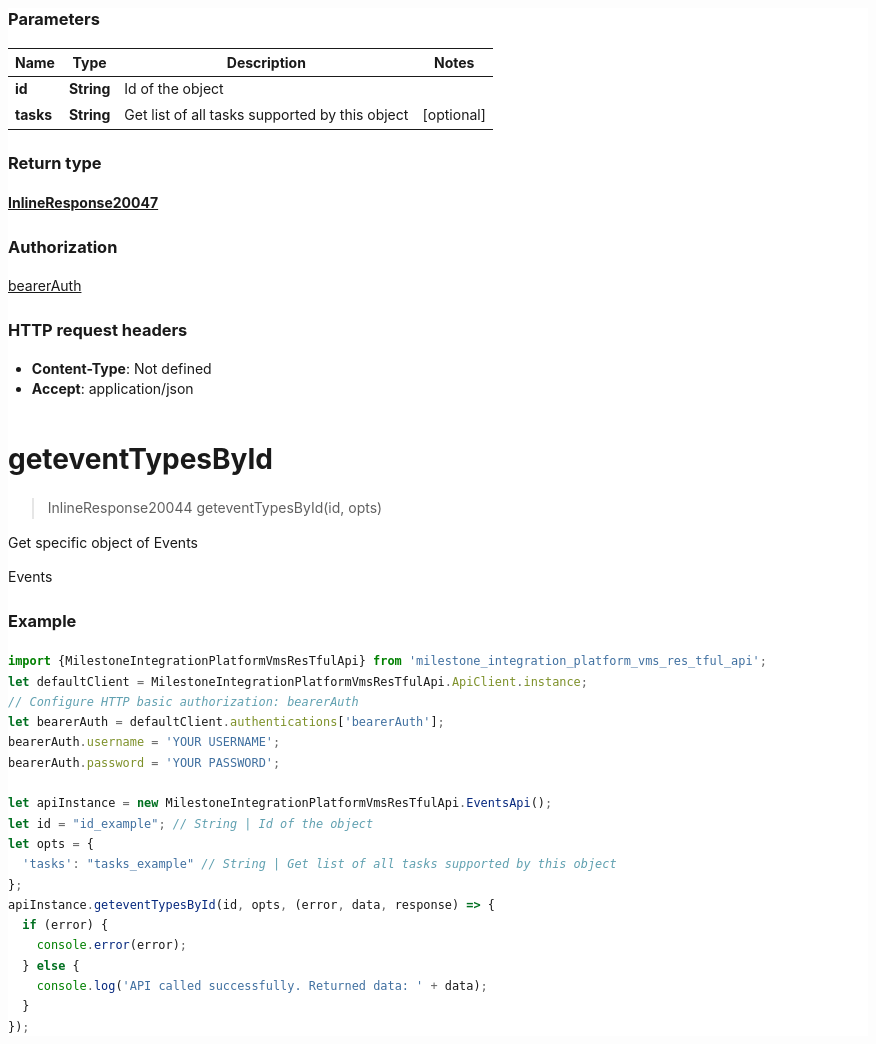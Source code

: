### Parameters

Name | Type | Description  | Notes
------------- | ------------- | ------------- | -------------
 **id** | **String**| Id of the object | 
 **tasks** | **String**| Get list of all tasks supported by this object | [optional] 

### Return type

[**InlineResponse20047**](InlineResponse20047.md)

### Authorization

[bearerAuth](../README.md#bearerAuth)

### HTTP request headers

 - **Content-Type**: Not defined
 - **Accept**: application/json

<a name="geteventTypesById"></a>
# **geteventTypesById**
> InlineResponse20044 geteventTypesById(id, opts)

Get specific object of Events

Events

### Example
```javascript
import {MilestoneIntegrationPlatformVmsResTfulApi} from 'milestone_integration_platform_vms_res_tful_api';
let defaultClient = MilestoneIntegrationPlatformVmsResTfulApi.ApiClient.instance;
// Configure HTTP basic authorization: bearerAuth
let bearerAuth = defaultClient.authentications['bearerAuth'];
bearerAuth.username = 'YOUR USERNAME';
bearerAuth.password = 'YOUR PASSWORD';

let apiInstance = new MilestoneIntegrationPlatformVmsResTfulApi.EventsApi();
let id = "id_example"; // String | Id of the object
let opts = { 
  'tasks': "tasks_example" // String | Get list of all tasks supported by this object
};
apiInstance.geteventTypesById(id, opts, (error, data, response) => {
  if (error) {
    console.error(error);
  } else {
    console.log('API called successfully. Returned data: ' + data);
  }
});
```
